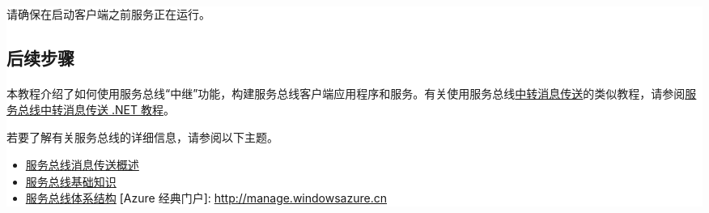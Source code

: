 请确保在启动客户端之前服务正在运行。

## 后续步骤

本教程介绍了如何使用服务总线“中继”功能，构建服务总线客户端应用程序和服务。有关使用服务总线[中转消息传送](/documentation/articles/service-bus-messaging-overview/#Brokered-messaging)的类似教程，请参阅[服务总线中转消息传送 .NET 教程](https://msdn.microsoft.com/zh-cn/library/hh367512.aspx)。

若要了解有关服务总线的详细信息，请参阅以下主题。

- [服务总线消息传送概述](/documentation/articles/service-bus-messaging-overview)
- [服务总线基础知识](/documentation/articles/service-bus-fundamentals-hybrid-solutions)
- [服务总线体系结构](/documentation/articles/service-bus-architecture)
[Azure 经典门户]: http://manage.windowsazure.cn

